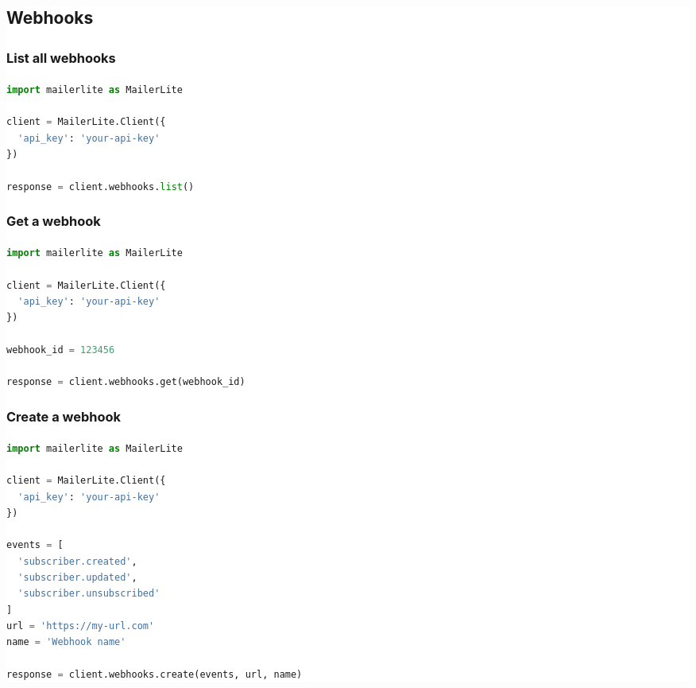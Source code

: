 ## Webhooks
<a name="webhooks"></a>

### List all webhooks
<a name="list-all-webhooks"></a>

```python
import mailerlite as MailerLite

client = MailerLite.Client({
  'api_key': 'your-api-key'
})

response = client.webhooks.list()
```

### Get a webhook
<a name="get-a-webhook"></a>

```python
import mailerlite as MailerLite

client = MailerLite.Client({
  'api_key': 'your-api-key'
})

webhook_id = 123456

response = client.webhooks.get(webhook_id)
```

### Create a webhook
<a name="create-a-webhook"></a>

```python
import mailerlite as MailerLite

client = MailerLite.Client({
  'api_key': 'your-api-key'
})

events = [
  'subscriber.created',
  'subscriber.updated',
  'subscriber.unsubscribed'
]
url = 'https://my-url.com'
name = 'Webhook name'

response = client.webhooks.create(events, url, name)
```
